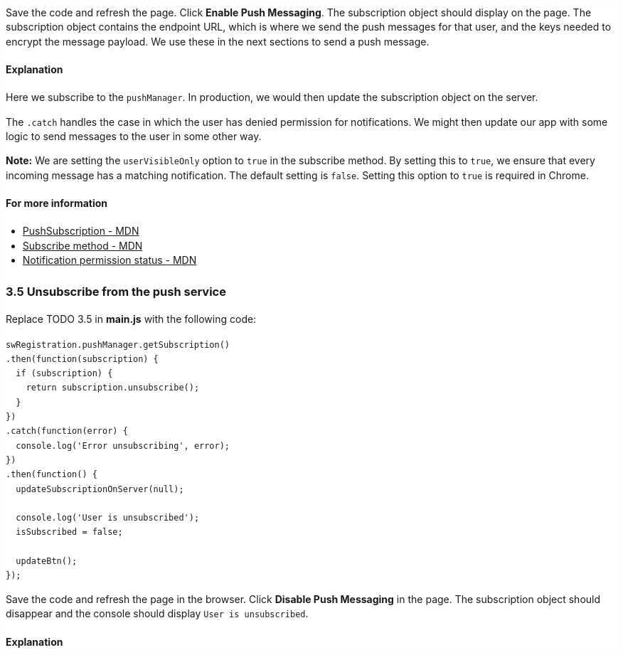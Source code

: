 Save the code and refresh the page. Click <strong>Enable Push Messaging</strong>. The subscription object should display on the page. The subscription object contains the endpoint URL, which is where we send the push messages for that user, and the keys needed to encrypt the message payload. We use these in the next sections to send a push message.

#### Explanation

Here we subscribe to the `pushManager`.  In production, we would then update the subscription object on the server.

The `.catch` handles the case in which the user has denied permission for notifications. We might then update our app with some logic to send messages to the user in some other way.

<div class="note">
<strong>Note:</strong> We are setting the <code>userVisibleOnly</code> option to <code>true</code> in the subscribe method. By setting this to <code>true</code>, we ensure that every incoming message has a matching notification. The default setting is <code>false</code>. Setting this option to <code>true</code> is required in Chrome.</div>

#### For more information

*  [PushSubscription - MDN](https://developer.mozilla.org/en-US/docs/Web/API/PushSubscription)
*  [Subscribe method - MDN](https://developer.mozilla.org/en-US/docs/Web/API/PushManager/subscribe)
*  [Notification permission status - MDN](https://developer.mozilla.org/en-US/docs/Web/API/Notification/permission)

### 3.5 Unsubscribe from the push service

Replace TODO 3.5 in <strong>main.js</strong> with the following code:

```
swRegistration.pushManager.getSubscription()
.then(function(subscription) {
  if (subscription) {
    return subscription.unsubscribe();
  }
})
.catch(function(error) {
  console.log('Error unsubscribing', error);
})
.then(function() {
  updateSubscriptionOnServer(null);

  console.log('User is unsubscribed');
  isSubscribed = false;

  updateBtn();
});
```

Save the code and refresh the page in the browser. Click <strong>Disable Push Messaging</strong> in the page. The subscription object should disappear and the console should display `User is unsubscribed`.

#### Explanation
